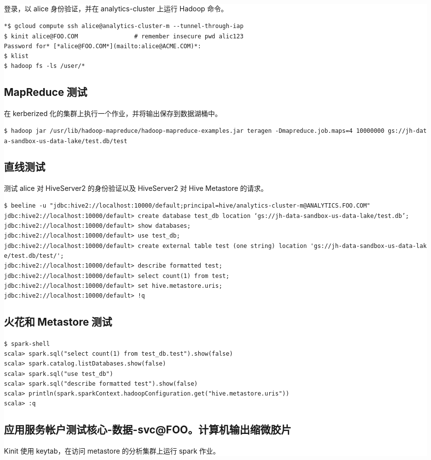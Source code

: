 登录，以 alice 身份验证，并在 analytics-cluster 上运行 Hadoop 命令。

```
*$ gcloud compute ssh alice@analytics-cluster-m --tunnel-through-iap
$ kinit alice@FOO.COM                # remember insecure pwd alic123
Password for* [*alice@FOO.COM*](mailto:alice@ACME.COM)*:
$ klist 
$ hadoop fs -ls /user/*
```

## MapReduce 测试

在 kerberized 化的集群上执行一个作业，并将输出保存到数据湖桶中。

```
$ hadoop jar /usr/lib/hadoop-mapreduce/hadoop-mapreduce-examples.jar teragen -Dmapreduce.job.maps=4 10000000 gs://jh-data-sandbox-us-data-lake/test.db/test
```

## 直线测试

测试 alice 对 HiveServer2 的身份验证以及 HiveServer2 对 Hive Metastore 的请求。

```
$ beeline -u "jdbc:hive2://localhost:10000/default;principal=hive/analytics-cluster-m@ANALYTICS.FOO.COM"
jdbc:hive2://localhost:10000/default> create database test_db location ‘gs://jh-data-sandbox-us-data-lake/test.db’;
jdbc:hive2://localhost:10000/default> show databases;
jdbc:hive2://localhost:10000/default> use test_db;
jdbc:hive2://localhost:10000/default> create external table test (one string) location 'gs://jh-data-sandbox-us-data-lake/test.db/test/';
jdbc:hive2://localhost:10000/default> describe formatted test;
jdbc:hive2://localhost:10000/default> select count(1) from test;
jdbc:hive2://localhost:10000/default> set hive.metastore.uris;
jdbc:hive2://localhost:10000/default> !q
```

## 火花和 Metastore 测试

```
$ spark-shell 
scala> spark.sql("select count(1) from test_db.test").show(false)
scala> spark.catalog.listDatabases.show(false)
scala> spark.sql("use test_db")
scala> spark.sql("describe formatted test").show(false)
scala> println(spark.sparkContext.hadoopConfiguration.get("hive.metastore.uris"))
scala> :q
```

## 应用服务帐户测试核心-数据-svc@FOO。计算机输出缩微胶片

Kinit 使用 keytab，在访问 metastore 的分析集群上运行 spark 作业。
